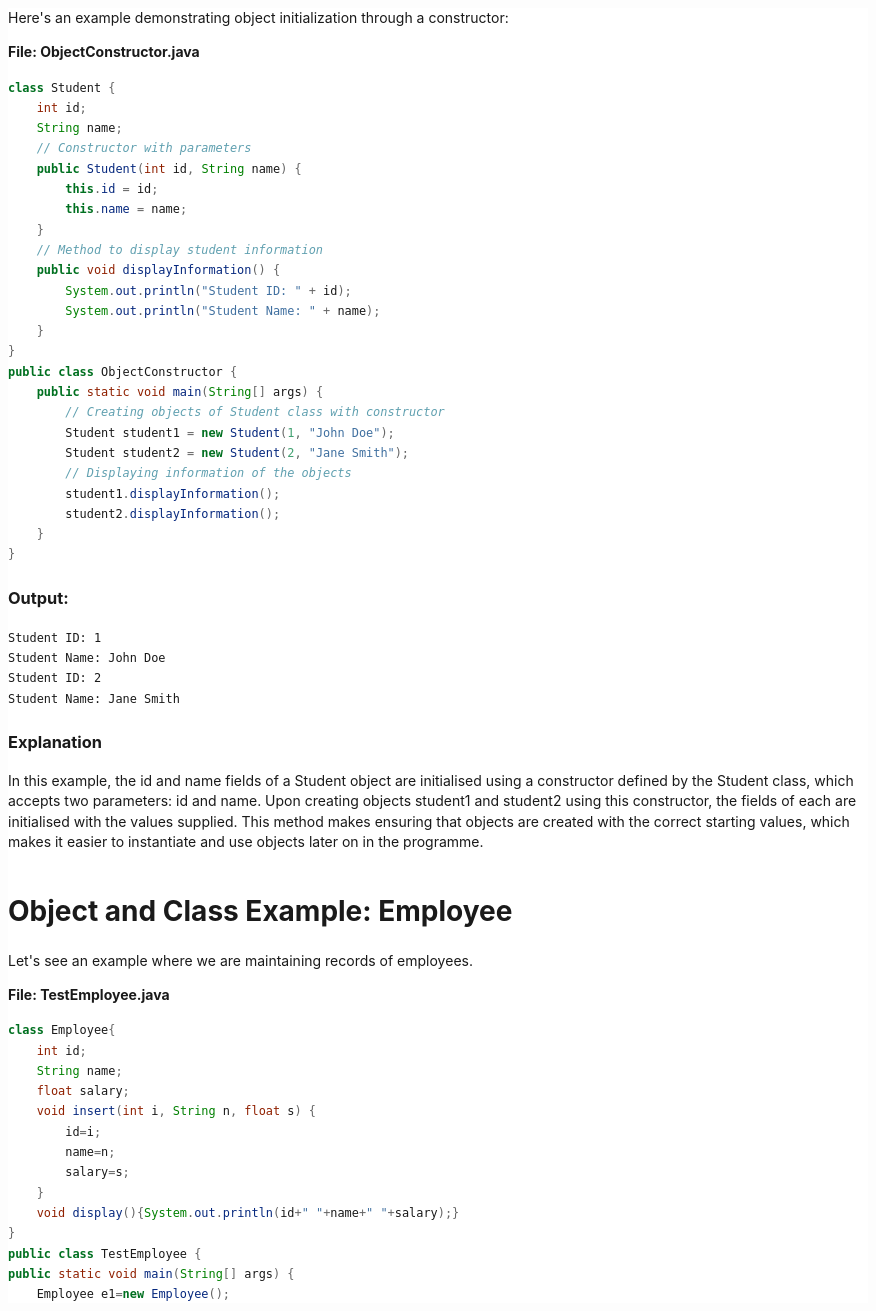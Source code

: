 Here's an example demonstrating object initialization through a constructor:

**File: ObjectConstructor.java**
```java
class Student {  
    int id;  
    String name;  
    // Constructor with parameters  
    public Student(int id, String name) {  
        this.id = id;  
        this.name = name;  
    }  
    // Method to display student information  
    public void displayInformation() {  
        System.out.println("Student ID: " + id);  
        System.out.println("Student Name: " + name);  
    }  
}  
public class ObjectConstructor {  
    public static void main(String[] args) {  
        // Creating objects of Student class with constructor  
        Student student1 = new Student(1, "John Doe");  
        Student student2 = new Student(2, "Jane Smith");  
        // Displaying information of the objects  
        student1.displayInformation();  
        student2.displayInformation();  
    }  
}
```
### Output:
```text
Student ID: 1
Student Name: John Doe
Student ID: 2
Student Name: Jane Smith
```
### Explanation

In this example, the id and name fields of a Student object are initialised using a constructor defined by the Student class, which accepts two parameters: id and name. Upon creating objects student1 and student2 using this constructor, the fields of each are initialised with the values supplied. This method makes ensuring that objects are created with the correct starting values, which makes it easier to instantiate and use objects later on in the programme.

# Object and Class Example: Employee
Let's see an example where we are maintaining records of employees.

**File: TestEmployee.java**
```java
class Employee{    
    int id;    
    String name;    
    float salary;    
    void insert(int i, String n, float s) {    
        id=i;    
        name=n;    
        salary=s;    
    }    
    void display(){System.out.println(id+" "+name+" "+salary);}    
}    
public class TestEmployee {    
public static void main(String[] args) {    
    Employee e1=new Employee();    
```